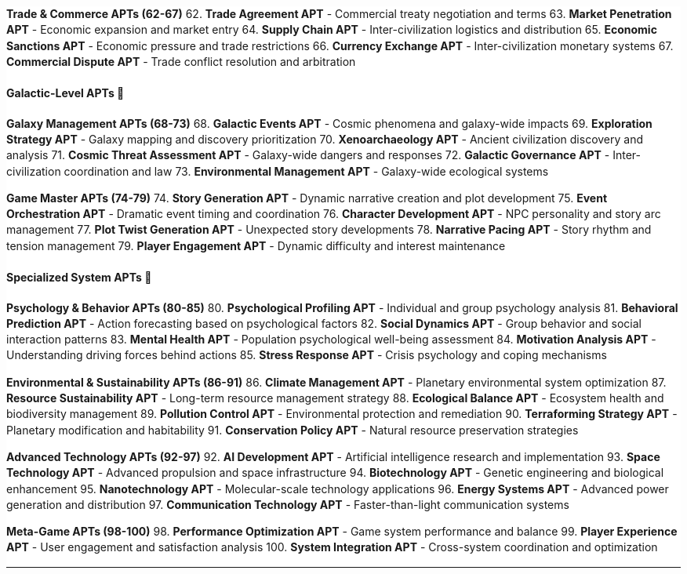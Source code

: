 **Trade & Commerce APTs (62-67)**
62. **Trade Agreement APT** - Commercial treaty negotiation and terms
63. **Market Penetration APT** - Economic expansion and market entry
64. **Supply Chain APT** - Inter-civilization logistics and distribution
65. **Economic Sanctions APT** - Economic pressure and trade restrictions
66. **Currency Exchange APT** - Inter-civilization monetary systems
67. **Commercial Dispute APT** - Trade conflict resolution and arbitration

#### Galactic-Level APTs 🔄

**Galaxy Management APTs (68-73)**
68. **Galactic Events APT** - Cosmic phenomena and galaxy-wide impacts
69. **Exploration Strategy APT** - Galaxy mapping and discovery prioritization
70. **Xenoarchaeology APT** - Ancient civilization discovery and analysis
71. **Cosmic Threat Assessment APT** - Galaxy-wide dangers and responses
72. **Galactic Governance APT** - Inter-civilization coordination and law
73. **Environmental Management APT** - Galaxy-wide ecological systems

**Game Master APTs (74-79)**
74. **Story Generation APT** - Dynamic narrative creation and plot development
75. **Event Orchestration APT** - Dramatic event timing and coordination
76. **Character Development APT** - NPC personality and story arc management
77. **Plot Twist Generation APT** - Unexpected story developments
78. **Narrative Pacing APT** - Story rhythm and tension management
79. **Player Engagement APT** - Dynamic difficulty and interest maintenance

#### Specialized System APTs 🔄

**Psychology & Behavior APTs (80-85)**
80. **Psychological Profiling APT** - Individual and group psychology analysis
81. **Behavioral Prediction APT** - Action forecasting based on psychological factors
82. **Social Dynamics APT** - Group behavior and social interaction patterns
83. **Mental Health APT** - Population psychological well-being assessment
84. **Motivation Analysis APT** - Understanding driving forces behind actions
85. **Stress Response APT** - Crisis psychology and coping mechanisms

**Environmental & Sustainability APTs (86-91)**
86. **Climate Management APT** - Planetary environmental system optimization
87. **Resource Sustainability APT** - Long-term resource management strategy
88. **Ecological Balance APT** - Ecosystem health and biodiversity management
89. **Pollution Control APT** - Environmental protection and remediation
90. **Terraforming Strategy APT** - Planetary modification and habitability
91. **Conservation Policy APT** - Natural resource preservation strategies

**Advanced Technology APTs (92-97)**
92. **AI Development APT** - Artificial intelligence research and implementation
93. **Space Technology APT** - Advanced propulsion and space infrastructure
94. **Biotechnology APT** - Genetic engineering and biological enhancement
95. **Nanotechnology APT** - Molecular-scale technology applications
96. **Energy Systems APT** - Advanced power generation and distribution
97. **Communication Technology APT** - Faster-than-light communication systems

**Meta-Game APTs (98-100)**
98. **Performance Optimization APT** - Game system performance and balance
99. **Player Experience APT** - User engagement and satisfaction analysis
100. **System Integration APT** - Cross-system coordination and optimization

---